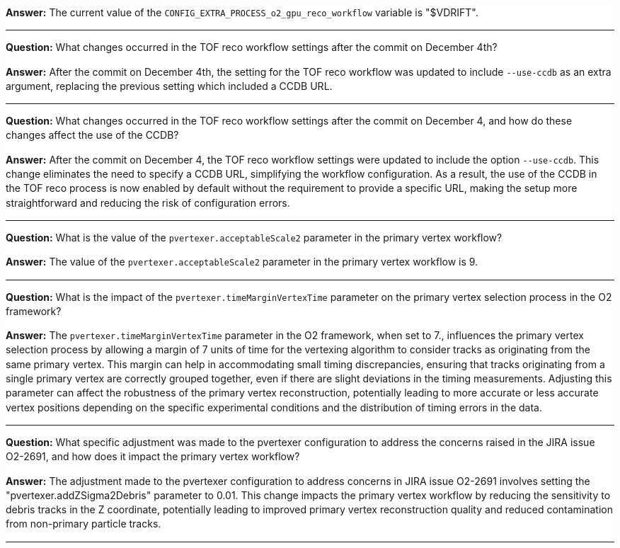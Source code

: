 **Answer:** The current value of the `CONFIG_EXTRA_PROCESS_o2_gpu_reco_workflow` variable is "$VDRIFT".

---

**Question:** What changes occurred in the TOF reco workflow settings after the commit on December 4th?

**Answer:** After the commit on December 4th, the setting for the TOF reco workflow was updated to include `--use-ccdb` as an extra argument, replacing the previous setting which included a CCDB URL.

---

**Question:** What changes occurred in the TOF reco workflow settings after the commit on December 4, and how do these changes affect the use of the CCDB?

**Answer:** After the commit on December 4, the TOF reco workflow settings were updated to include the option `--use-ccdb`. This change eliminates the need to specify a CCDB URL, simplifying the workflow configuration. As a result, the use of the CCDB in the TOF reco process is now enabled by default without the requirement to provide a specific URL, making the setup more straightforward and reducing the risk of configuration errors.

---

**Question:** What is the value of the `pvertexer.acceptableScale2` parameter in the primary vertex workflow?

**Answer:** The value of the `pvertexer.acceptableScale2` parameter in the primary vertex workflow is 9.

---

**Question:** What is the impact of the `pvertexer.timeMarginVertexTime` parameter on the primary vertex selection process in the O2 framework?

**Answer:** The `pvertexer.timeMarginVertexTime` parameter in the O2 framework, when set to 7., influences the primary vertex selection process by allowing a margin of 7 units of time for the vertexing algorithm to consider tracks as originating from the same primary vertex. This margin can help in accommodating small timing discrepancies, ensuring that tracks originating from a single primary vertex are correctly grouped together, even if there are slight deviations in the timing measurements. Adjusting this parameter can affect the robustness of the primary vertex reconstruction, potentially leading to more accurate or less accurate vertex positions depending on the specific experimental conditions and the distribution of timing errors in the data.

---

**Question:** What specific adjustment was made to the pvertexer configuration to address the concerns raised in the JIRA issue O2-2691, and how does it impact the primary vertex workflow?

**Answer:** The adjustment made to the pvertexer configuration to address concerns in JIRA issue O2-2691 involves setting the "pvertexer.addZSigma2Debris" parameter to 0.01. This change impacts the primary vertex workflow by reducing the sensitivity to debris tracks in the Z coordinate, potentially leading to improved primary vertex reconstruction quality and reduced contamination from non-primary particle tracks.

---
